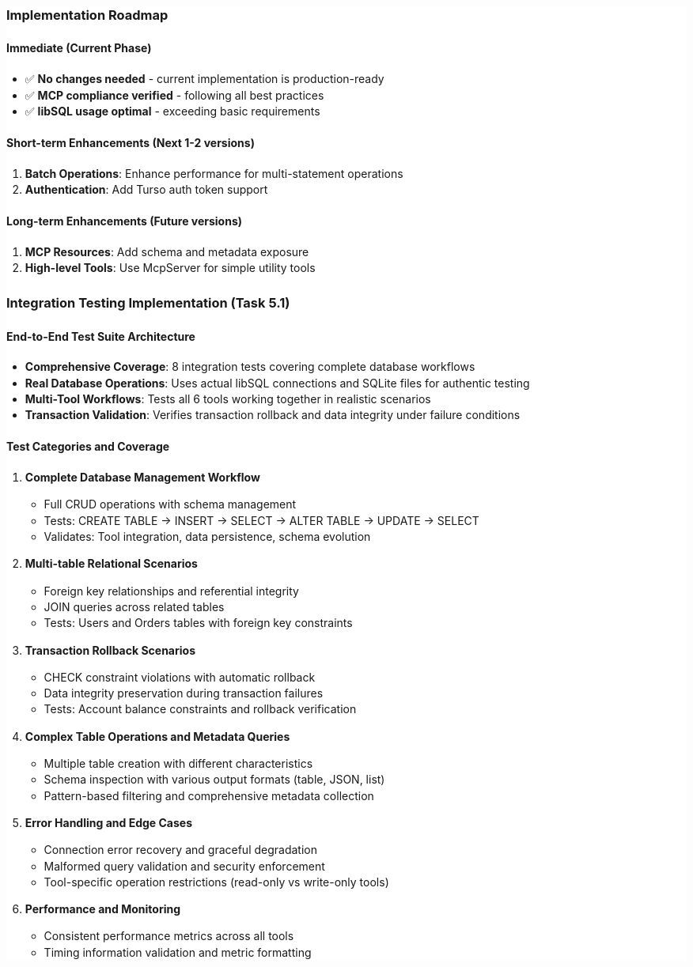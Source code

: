 ### Implementation Roadmap

#### Immediate (Current Phase)
- ✅ **No changes needed** - current implementation is production-ready
- ✅ **MCP compliance verified** - following all best practices
- ✅ **libSQL usage optimal** - exceeding basic requirements

#### Short-term Enhancements (Next 1-2 versions)
1. **Batch Operations**: Enhance performance for multi-statement operations
2. **Authentication**: Add Turso auth token support

#### Long-term Enhancements (Future versions)
1. **MCP Resources**: Add schema and metadata exposure
2. **High-level Tools**: Use McpServer for simple utility tools

### Integration Testing Implementation (Task 5.1)

#### End-to-End Test Suite Architecture
- **Comprehensive Coverage**: 8 integration tests covering complete database workflows
- **Real Database Operations**: Uses actual libSQL connections and SQLite files for authentic testing
- **Multi-Tool Workflows**: Tests all 6 tools working together in realistic scenarios
- **Transaction Validation**: Verifies transaction rollback and data integrity under failure conditions

#### Test Categories and Coverage
1. **Complete Database Management Workflow**
   - Full CRUD operations with schema management
   - Tests: CREATE TABLE → INSERT → SELECT → ALTER TABLE → UPDATE → SELECT
   - Validates: Tool integration, data persistence, schema evolution

2. **Multi-table Relational Scenarios**
   - Foreign key relationships and referential integrity
   - JOIN queries across related tables
   - Tests: Users and Orders tables with foreign key constraints

3. **Transaction Rollback Scenarios**
   - CHECK constraint violations with automatic rollback
   - Data integrity preservation during transaction failures
   - Tests: Account balance constraints and rollback verification

4. **Complex Table Operations and Metadata Queries**
   - Multiple table creation with different characteristics
   - Schema inspection with various output formats (table, JSON, list)
   - Pattern-based filtering and comprehensive metadata collection

5. **Error Handling and Edge Cases**
   - Connection error recovery and graceful degradation
   - Malformed query validation and security enforcement
   - Tool-specific operation restrictions (read-only vs write-only tools)

6. **Performance and Monitoring**
   - Consistent performance metrics across all tools
   - Timing information validation and metric formatting
